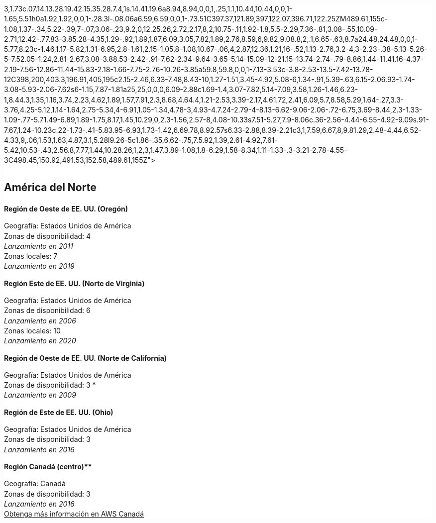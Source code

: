 3,1.73c.07.14.13.28.19.42.15.35.28.7.4,1s.14.41.19.6a8.94,8.94,0,0,1,.25,1.1,10.44,10.44,0,0,1-1.65,5.51h0a1.92,1.92,0,0,1-.28.3l-.08.06a6.59,6.59,0,0,1-.73.51C397.37,121.89,397,122.07,396.71,122.25ZM489.61,155c-1.08,1.37-.34,5.22-.39,7-.07,3.06-.23,9.2,0,12.25.26,2.72,2.17,8,2,10.75-.11,1.92-1.8,5.5-2.29,7.36-.81,3.08-.55,10.09-2.71,12.42-.77.83-3.85.28-4.35,1.29-.92,1.89,1.87,6.09,3.05,7.82,1.89,2.76,8.59,6,9.82,9.08.8,2,.1,6.65-.63,8.7a24.48,24.48,0,0,1-5.77,8.23c-1.46,1.17-5.82,1.31-6.95,2.8-1.61,2.15-1.05,8-1.08,10.67-.06,4,2.87,12.36,1.21,16-.52,1.13-2.76,3.2-4,3-2.23-.38-5.13-5.26-5-7.52.05-1.24,2.81-2.67,3.08-3.88.53-2.42-.91-7.62-2.34-9.64-3.65-5.14-15.09-12-21.15-13.74-2.74-.79-8.86,1.44-11.41.16-4.37-2.19-7.56-12.86-11.44-15.83-2.18-1.66-7.75-2.76-10.26-3.85a59.8,59.8,0,0,1-7.13-3.53c-3.8-2.53-13.5-7.42-13.78-12C398,200,403.3,196.91,405,195c2.15-2.46,6.33-7.48,8.43-10,1.27-1.51,3.45-4.92,5.08-6,1.34-.91,5.39-.63,6.15-2.06.93-1.74-3.08-5.93-2.06-7.62s6-1.15,7.87-1.81a25,25,0,0,0,6.09-2.88c1.69-1.4,3.07-7.82,5.14-7.09,3.58,1.26-1.46,6.23-1,8.44.3,1.35,1.16,3.74,2.23,4.62,1.89,1.57,7.91,2.3,8.68,4.64.4,1.21-2.53,3.39-2.17,4.61.72,2.41,6.09,5.7,8.58,5.29,1.64-.27,3.3-3.76,4.25-5.12,1.14-1.64,2.75-5.34,4-6.91,1.05-1.34,4.78-3,4.93-4.7.24-2.79-4-8.13-6.62-9.06-2.06-.72-6.75,3.69-8.44,2.3-1.33-1.09-.77-5.71.49-6.89,1.89-1.75,8.17,1.45,10.29,0,2.3-1.56,2.57-8,4.08-10.33s7.51-5.27,7.9-8.06c.36-2.56-4.44-6.55-4.92-9.09s.91-7.67,1.24-10.23c.22-1.73-.41-5.83.95-6.93,1.73-1.42,6.69.78,8.92.57s6.33-2.88,8.39-2.21c3,1,7.59,6.67,8,9.81.29,2.48-4.44,6.52-4.33,9,.06,1.53,1.63,4.87,3.1,5.28l9.26-5c1.86-.35,6.62-.75,7.5.92,1.39,2.61-4.92,7.61-5.42,10.53-.43,2.56.8,7.77,1.44,10.28.26,1,2,3,1.47,3.89-1.08,1.8-6.29,1.58-8.34,1.11-1.33-.3-3.21-2.78-4.55-3C498.45,150.92,491.53,152.58,489.61,155Z"></path></g></svg>

## América del Norte

**Región de Oeste de EE. UU. (Oregón)**

Geografía: Estados Unidos de América  
Zonas de disponibilidad: 4  
*Lanzamiento en 2011*  
Zonas locales: 7  
*Lanzamiento en 2019*

**Región Este de EE. UU. (Norte de Virginia)**

Geografía: Estados Unidos de América  
Zonas de disponibilidad: 6  
*Lanzamiento en 2006*  
Zonas locales: 10  
*Lanzamiento en 2020*

**Región de Oeste de EE. UU. (Norte de California)**

Geografía: Estados Unidos de América  
Zonas de disponibilidad: 3 \*  
*Lanzamiento en 2009*  
  

**Región de Este de EE. UU. (Ohio)**

Geografía: Estados Unidos de América  
Zonas de disponibilidad: 3  
*Lanzamiento en 2016*

**Región Canadá (centro)\*\***

Geografía: Canadá  
Zonas de disponibilidad: 3  
*Lanzamiento en 2016*[  
Obtenga más información en AWS Canadá](https://aws.amazon.com/es/canada/)
